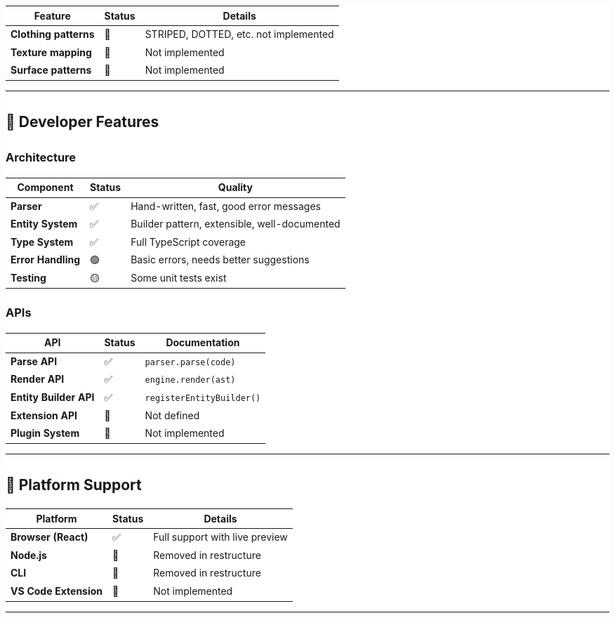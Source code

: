 | Feature | Status | Details |
|---------|--------|---------|
| **Clothing patterns** | 🔴 | STRIPED, DOTTED, etc. not implemented |
| **Texture mapping** | 🔴 | Not implemented |
| **Surface patterns** | 🔴 | Not implemented |

---

## 🔧 Developer Features

### Architecture

| Component | Status | Quality |
|-----------|--------|---------|
| **Parser** | ✅ | Hand-written, fast, good error messages |
| **Entity System** | ✅ | Builder pattern, extensible, well-documented |
| **Type System** | ✅ | Full TypeScript coverage |
| **Error Handling** | 🟢 | Basic errors, needs better suggestions |
| **Testing** | 🟡 | Some unit tests exist |

### APIs

| API | Status | Documentation |
|-----|--------|--------------|
| **Parse API** | ✅ | `parser.parse(code)` |
| **Render API** | ✅ | `engine.render(ast)` |
| **Entity Builder API** | ✅ | `registerEntityBuilder()` |
| **Extension API** | 🔴 | Not defined |
| **Plugin System** | 🔴 | Not implemented |

---

## 📱 Platform Support

| Platform | Status | Details |
|----------|--------|---------|
| **Browser (React)** | ✅ | Full support with live preview |
| **Node.js** | 🔴 | Removed in restructure |
| **CLI** | 🔴 | Removed in restructure |
| **VS Code Extension** | 🔴 | Not implemented |

---